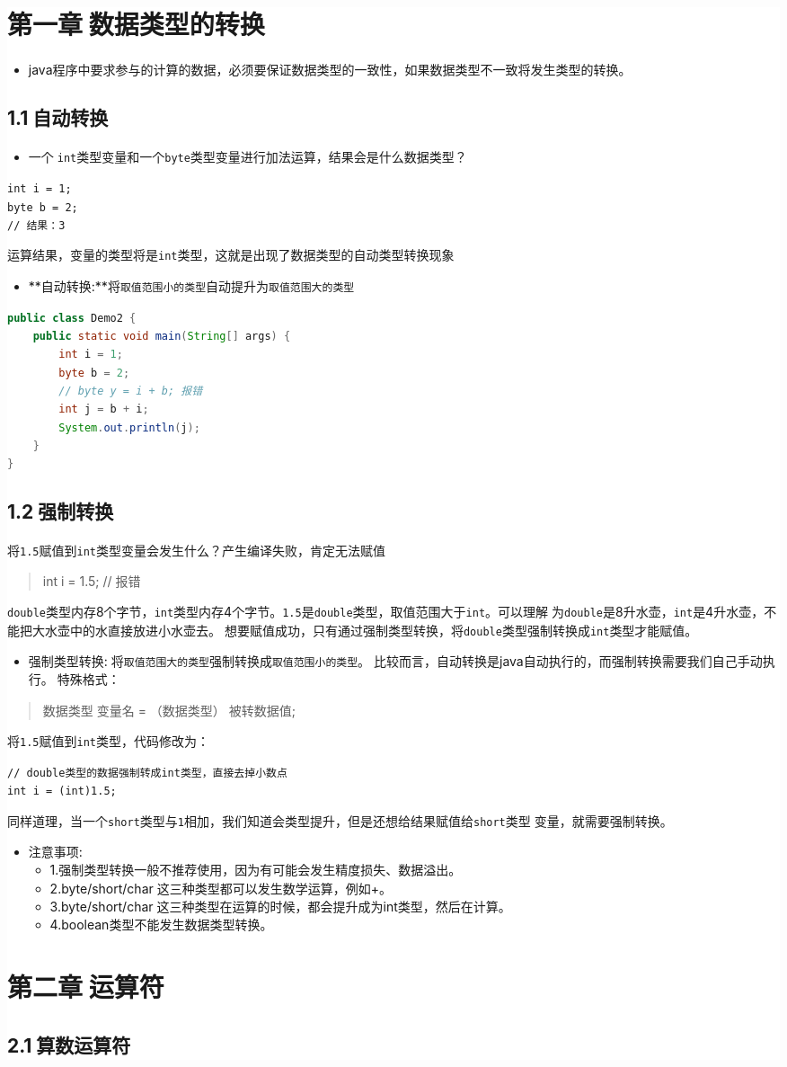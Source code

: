 # 第一章 数据类型的转换
- java程序中要求参与的计算的数据，必须要保证数据类型的一致性，如果数据类型不一致将发生类型的转换。
## 1.1 自动转换
- 一个 ``int``类型变量和一个``byte``类型变量进行加法运算，结果会是什么数据类型？
```
int i = 1;
byte b = 2;
// 结果：3
```
运算结果，变量的类型将是``int``类型，这就是出现了数据类型的自动类型转换现象
+ **自动转换:**将`取值范围小的类型`自动提升为`取值范围大的类型`
```java
public class Demo2 {
    public static void main(String[] args) {
        int i = 1;
        byte b = 2;
        // byte y = i + b; 报错
        int j = b + i;
        System.out.println(j);
    }
}
```
## 1.2 强制转换
将`1.5`赋值到`int`类型变量会发生什么？产生编译失败，肯定无法赋值
> int i = 1.5; // 报错
>
`double`类型内存8个字节，`int`类型内存4个字节。`1.5`是`double`类型，取值范围大于`int`。可以理解
为`double`是8升水壶，`int`是4升水壶，不能把大水壶中的水直接放进小水壶去。
想要赋值成功，只有通过强制类型转换，将`double`类型强制转换成`int`类型才能赋值。
- 强制类型转换: 将`取值范围大的类型`强制转换成`取值范围小的类型`。
比较而言，自动转换是java自动执行的，而强制转换需要我们自己手动执行。
特殊格式：
> 数据类型 变量名 = （数据类型） 被转数据值;

将`1.5`赋值到`int`类型，代码修改为：
```
// double类型的数据强制转成int类型，直接去掉小数点
int i = (int)1.5;
```
同样道理，当一个`short`类型与`1`相加，我们知道会类型提升，但是还想给结果赋值给`short`类型
变量，就需要强制转换。
- 注意事项:
    + 1.强制类型转换一般不推荐使用，因为有可能会发生精度损失、数据溢出。
    + 2.byte/short/char 这三种类型都可以发生数学运算，例如+。
    + 3.byte/short/char 这三种类型在运算的时候，都会提升成为int类型，然后在计算。
    + 4.boolean类型不能发生数据类型转换。
# 第二章 运算符
## 2.1 算数运算符
